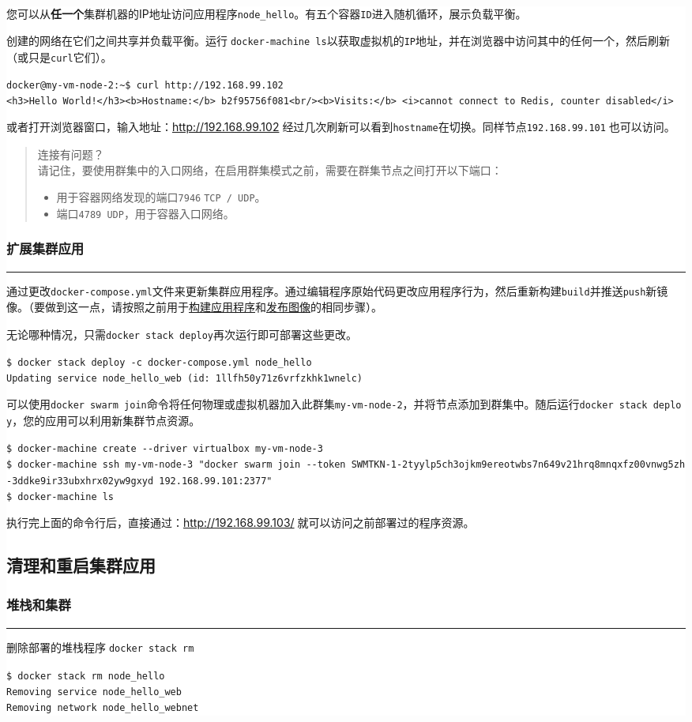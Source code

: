
您可以从**任一个**集群机器的IP地址访问应用程序`node_hello`。有五个容器`ID`进入随机循环，展示负载平衡。

创建的网络在它们之间共享并负载平衡。运行 `docker-machine ls`以获取虚拟机的`IP`地址，并在浏览器中访问其中的任何一个，然后刷新（或只是`curl`它们）。

```shell
docker@my-vm-node-2:~$ curl http://192.168.99.102
<h3>Hello World!</h3><b>Hostname:</b> b2f95756f081<br/><b>Visits:</b> <i>cannot connect to Redis, counter disabled</i>
```

或者打开浏览器窗口，输入地址：http://192.168.99.102 经过几次刷新可以看到`hostname`在切换。同样节点`192.168.99.101` 也可以访问。

>连接有问题？<br/>请记住，要使用群集中的入口网络，在启用群集模式之前，需要在群集节点之间打开以下端口：
>
>- 用于容器网络发现的端口`7946` `TCP / UDP`。
>- 端口`4789 UDP`，用于容器入口网络。



### 扩展集群应用

---

通过更改`docker-compose.yml`文件来更新集群应用程序。通过编辑程序原始代码更改应用程序行为，然后重新构建`build`并推送`push`新镜像。（要做到这一点，请按照之前用于[构建应用程序](https://docs.docker.com/get-started/part2/#build-the-app)和[发布图像](https://docs.docker.com/get-started/part2/#publish-the-image)的相同步骤）。

无论哪种情况，只需`docker stack deploy`再次运行即可部署这些更改。

```shell
$ docker stack deploy -c docker-compose.yml node_hello
Updating service node_hello_web (id: 1llfh50y71z6vrfzkhk1wnelc)
```

可以使用`docker swarm join`命令将任何物理或虚拟机器加入此群集`my-vm-node-2`，并将节点添加到群集中。随后运行`docker stack deploy`，您的应用可以利用新集群节点资源。

```shell
$ docker-machine create --driver virtualbox my-vm-node-3
$ docker-machine ssh my-vm-node-3 "docker swarm join --token SWMTKN-1-2tyylp5ch3ojkm9ereotwbs7n649v21hrq8mnqxfz00vnwg5zh-3ddke9ir33ubxhrx02yw9gxyd 192.168.99.101:2377"
$ docker-machine ls
```

执行完上面的命令行后，直接通过：http://192.168.99.103/ 就可以访问之前部署过的程序资源。



## 清理和重启集群应用

### 堆栈和集群

---

删除部署的堆栈程序 `docker stack rm`

```shell
$ docker stack rm node_hello
Removing service node_hello_web
Removing network node_hello_webnet
```
